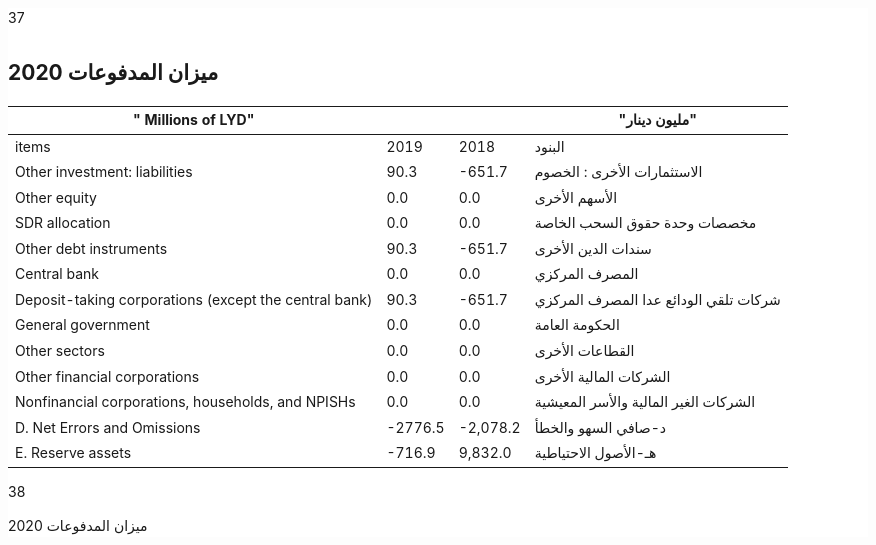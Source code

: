 37

ميزان المدفوعات 2020
---
| " Millions of LYD" | | | "مليون دينار" |
|----------------------|--------|--------|----------------------------------|
| items | 2019 | 2018 | البنود |
| Other investment: liabilities | 90.3 | -651.7 | الاستثمارات الأخرى : الخصوم |
| Other equity | 0.0 | 0.0 | الأسهم الأخرى |
| SDR allocation | 0.0 | 0.0 | مخصصات وحدة حقوق السحب الخاصة |
| Other debt instruments | 90.3 | -651.7 | سندات الدين الأخرى |
| Central bank | 0.0 | 0.0 | المصرف المركزي |
| Deposit-taking corporations (except the central bank) | 90.3 | -651.7 | شركات تلقي الودائع عدا المصرف المركزي |
| General government | 0.0 | 0.0 | الحكومة العامة |
| Other sectors | 0.0 | 0.0 | القطاعات الأخرى |
| Other financial corporations | 0.0 | 0.0 | الشركات المالية الأخرى |
| Nonfinancial corporations, households, and NPISHs | 0.0 | 0.0 | الشركات الغير المالية والأسر المعيشية |
| D. Net Errors and Omissions | -2776.5 | -2,078.2 | د-صافي السهو والخطأ |
| E. Reserve assets | -716.9 | 9,832.0 | هـ-الأصول الاحتياطية |

38

ميزان المدفوعات 2020